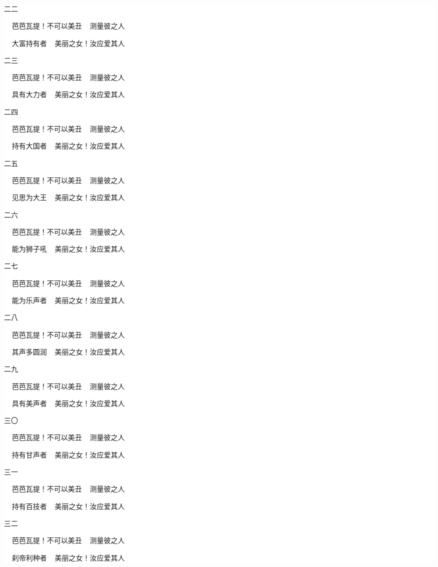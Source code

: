 二二

&nbsp;&nbsp;&nbsp;&nbsp;芭芭瓦提！不可以美丑&nbsp;&nbsp;&nbsp;&nbsp;测量彼之人

&nbsp;&nbsp;&nbsp;&nbsp;大富持有者&nbsp;&nbsp;&nbsp;&nbsp;美丽之女！汝应爱其人

二三

&nbsp;&nbsp;&nbsp;&nbsp;芭芭瓦提！不可以美丑&nbsp;&nbsp;&nbsp;&nbsp;测量彼之人

&nbsp;&nbsp;&nbsp;&nbsp;具有大力者&nbsp;&nbsp;&nbsp;&nbsp;美丽之女！汝应爱其人

二四

&nbsp;&nbsp;&nbsp;&nbsp;芭芭瓦提！不可以美丑&nbsp;&nbsp;&nbsp;&nbsp;测量彼之人

&nbsp;&nbsp;&nbsp;&nbsp;持有大国者&nbsp;&nbsp;&nbsp;&nbsp;美丽之女！汝应爱其人

二五

&nbsp;&nbsp;&nbsp;&nbsp;芭芭瓦提！不可以美丑&nbsp;&nbsp;&nbsp;&nbsp;测量彼之人

&nbsp;&nbsp;&nbsp;&nbsp;见思为大王&nbsp;&nbsp;&nbsp;&nbsp;美丽之女！汝应爱其人

二六

&nbsp;&nbsp;&nbsp;&nbsp;芭芭瓦提！不可以美丑&nbsp;&nbsp;&nbsp;&nbsp;测量彼之人

&nbsp;&nbsp;&nbsp;&nbsp;能为狮子吼&nbsp;&nbsp;&nbsp;&nbsp;美丽之女！汝应爱其人

二七

&nbsp;&nbsp;&nbsp;&nbsp;芭芭瓦提！不可以美丑&nbsp;&nbsp;&nbsp;&nbsp;测量彼之人

&nbsp;&nbsp;&nbsp;&nbsp;能为乐声者&nbsp;&nbsp;&nbsp;&nbsp;美丽之女！汝应爱其人

二八

&nbsp;&nbsp;&nbsp;&nbsp;芭芭瓦提！不可以美丑&nbsp;&nbsp;&nbsp;&nbsp;测量彼之人

&nbsp;&nbsp;&nbsp;&nbsp;其声多圆润&nbsp;&nbsp;&nbsp;&nbsp;美丽之女！汝应爱其人

二九

&nbsp;&nbsp;&nbsp;&nbsp;芭芭瓦提！不可以美丑&nbsp;&nbsp;&nbsp;&nbsp;测量彼之人

&nbsp;&nbsp;&nbsp;&nbsp;具有美声者&nbsp;&nbsp;&nbsp;&nbsp;美丽之女！汝应爱其人

三〇

&nbsp;&nbsp;&nbsp;&nbsp;芭芭瓦提！不可以美丑&nbsp;&nbsp;&nbsp;&nbsp;测量彼之人

&nbsp;&nbsp;&nbsp;&nbsp;持有甘声者&nbsp;&nbsp;&nbsp;&nbsp;美丽之女！汝应爱其人

三一

&nbsp;&nbsp;&nbsp;&nbsp;芭芭瓦提！不可以美丑&nbsp;&nbsp;&nbsp;&nbsp;测量彼之人

&nbsp;&nbsp;&nbsp;&nbsp;持有百技者&nbsp;&nbsp;&nbsp;&nbsp;美丽之女！汝应爱其人

三二

&nbsp;&nbsp;&nbsp;&nbsp;芭芭瓦提！不可以美丑&nbsp;&nbsp;&nbsp;&nbsp;测量彼之人

&nbsp;&nbsp;&nbsp;&nbsp;刹帝利种者&nbsp;&nbsp;&nbsp;&nbsp;美丽之女！汝应爱其人
